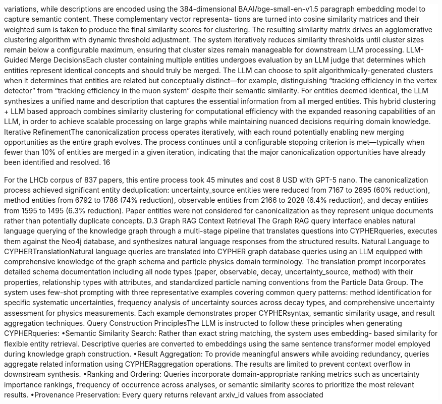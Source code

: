 variations, while descriptions are encoded using the 384-dimensional BAAI/bge-small-en-v1.5
paragraph embedding model to capture semantic content. These complementary vector representa-
tions are turned into cosine similarity matrices and their weighted sum is taken to produce the final
similarity scores for clustering.
The resulting similarity matrix drives an agglomerative clustering algorithm with dynamic threshold
adjustment. The system iteratively reduces similarity thresholds until cluster sizes remain below
a configurable maximum, ensuring that cluster sizes remain manageable for downstream LLM
processing.
LLM-Guided Merge DecisionsEach cluster containing multiple entities undergoes evaluation
by an LLM judge that determines which entities represent identical concepts and should truly be
merged. The LLM can choose to split algorithmically-generated clusters when it determines that
entities are related but conceptually distinct—for example, distinguishing “tracking efficiency in
the vertex detector” from “tracking efficiency in the muon system” despite their semantic similarity.
For entities deemed identical, the LLM synthesizes a unified name and description that captures the
essential information from all merged entities.
This hybrid clustering + LLM based approach combines similarity clustering for computational
efficiency with the expanded reasoning capabilities of an LLM, in order to achieve scalable processing
on large graphs while maintaining nuanced decisions requiring domain knowledge.
Iterative RefinementThe canonicalization process operates iteratively, with each round potentially
enabling new merging opportunities as the entire graph evolves. The process continues until a
configurable stopping criterion is met—typically when fewer than 10% of entities are merged in a
given iteration, indicating that the major canonicalization opportunities have already been identified
and resolved.
16

For the LHCb corpus of 837 papers, this entire process took 45 minutes and cost 8 USD with GPT-5
nano. The canonicalization process achieved significant entity deduplication: uncertainty_source
entities were reduced from 7167 to 2895 (60% reduction), method entities from 6792 to 1786 (74%
reduction), observable entities from 2166 to 2028 (6.4% reduction), and decay entities from 1595
to 1495 (6.3% reduction). Paper entities were not considered for canonicalization as they represent
unique documents rather than potentially duplicate concepts.
D.3 Graph RAG Context Retrieval
The Graph RAG query interface enables natural language querying of the knowledge graph through a
multi-stage pipeline that translates questions into CYPHERqueries, executes them against the Neo4j
database, and synthesizes natural language responses from the structured results.
Natural Language to CYPHERTranslationNatural language queries are translated into CYPHER
graph database queries using an LLM equipped with comprehensive knowledge of the graph schema
and particle physics domain terminology. The translation prompt incorporates detailed schema
documentation including all node types (paper, observable, decay, uncertainty_source, method) with
their properties, relationship types with attributes, and standardized particle naming conventions from
the Particle Data Group.
The system uses few-shot prompting with three representative examples covering common query
patterns: method identification for specific systematic uncertainties, frequency analysis of uncertainty
sources across decay types, and comprehensive uncertainty assessment for physics measurements.
Each example demonstrates proper CYPHERsyntax, semantic similarity usage, and result aggregation
techniques.
Query Construction PrinciplesThe LLM is instructed to follow these principles when generating
CYPHERqueries:
•Semantic Similarity Search: Rather than exact string matching, the system uses embedding-
based similarity for flexible entity retrieval. Descriptive queries are converted to embeddings
using the same sentence transformer model employed during knowledge graph construction.
•Result Aggregation: To provide meaningful answers while avoiding redundancy, queries
aggregate related information using CYPHERaggregation operations. The results are limited
to prevent context overflow in downstream synthesis.
•Ranking and Ordering: Queries incorporate domain-appropriate ranking metrics such
as uncertainty importance rankings, frequency of occurrence across analyses, or semantic
similarity scores to prioritize the most relevant results.
•Provenance Preservation: Every query returns relevant arxiv_id values from associated
